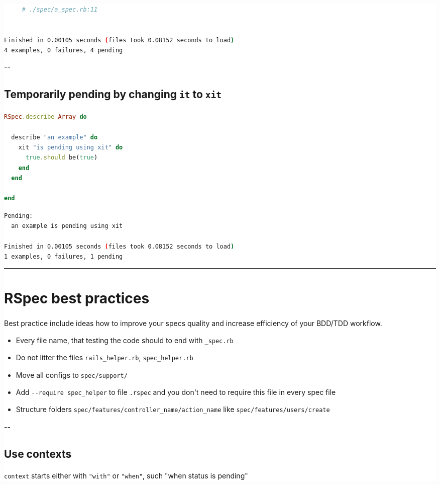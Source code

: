 ```bash
     # ./spec/a_spec.rb:11


Finished in 0.00105 seconds (files took 0.08152 seconds to load)
4 examples, 0 failures, 4 pending
```

--

## Temporarily pending by changing `it` to `xit`

```ruby
RSpec.describe Array do

  describe "an example" do
    xit "is pending using xit" do
      true.should be(true)
    end
  end

end
```

```bash
Pending:
  an example is pending using xit

Finished in 0.00105 seconds (files took 0.08152 seconds to load)
1 examples, 0 failures, 1 pending
```

---

# RSpec best practices

Best practice include ideas how to improve your specs quality and increase efficiency of your BDD/TDD workflow.

- Every file name, that testing the code should to end with `_spec.rb`

- Do not litter the files `rails_helper.rb`, `spec_helper.rb`

- Move all configs to `spec/support/`

- Add `--require spec_helper` to file `.rspec` and you don't need to require this file in every spec file

- Structure folders `spec/features/controller_name/action_name` like `spec/features/users/create`

--

## Use contexts

`context` starts either with `"with"` or `"when"`, such "when status is pending"
